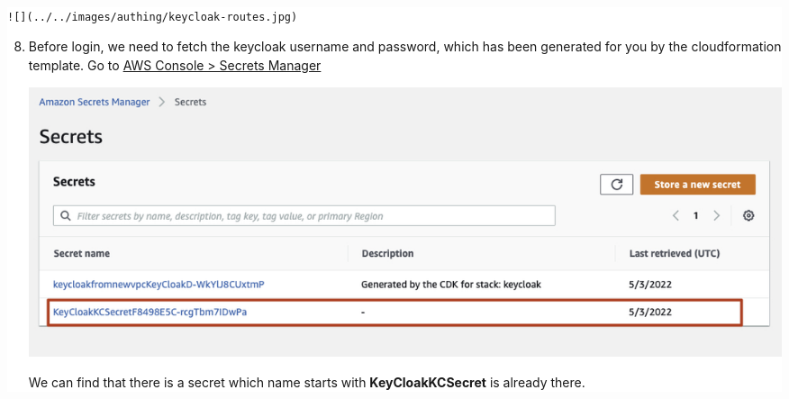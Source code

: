     ![](../../images/authing/keycloak-routes.jpg)

8. Before login, we need to fetch the keycloak username and password, which has been generated for you by the cloudformation template. Go to <a href="https://console.amazonaws.cn/secretsmanager/home" target="_blank">AWS Console > Secrets Manager</a>

    ![](../../images/authing/secrets.jpg)

    We can find that there is a secret which name starts with **KeyCloakKCSecret** is already there. 
